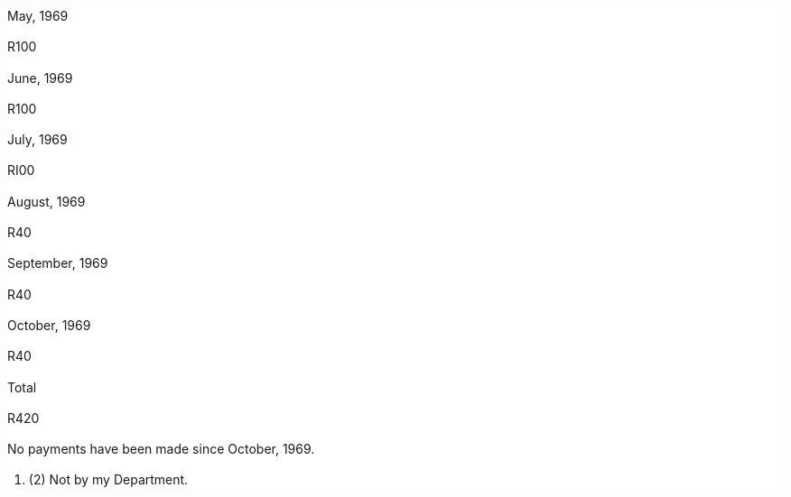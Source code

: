 <tr>

<td><p>May, 1969</p></td>

<td><p>R100</p></td>

</tr>

<tr>

<td><p>June, 1969</p></td>

<td><p>R100</p></td>

</tr>

<tr>

<td><p>July, 1969</p></td>

<td><p>RI00</p></td>

</tr>

<tr>

<td><p>August, 1969</p></td>

<td><p>R40</p></td>

</tr>

<tr>

<td><p>September, 1969</p></td>

<td><p>R40</p></td>

</tr>

<tr>

<td><p>October, 1969</p></td>

<td><p>R40</p></td>

</tr>

<tr>

<td><p>Total</p></td>

<td><p>R420</p></td>

</tr>

</table>

<p>No payments have been made since October, 1969.</p>

<ol>

<li>(2) Not by my Department.</li>

</ol>
